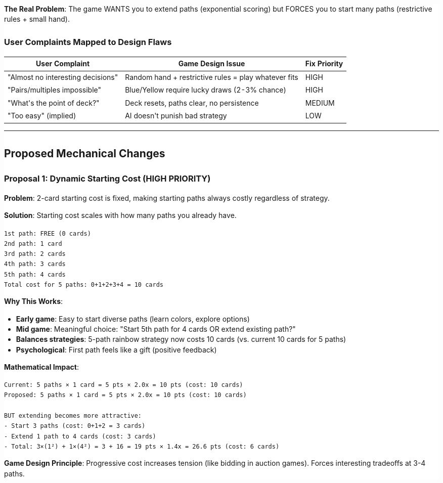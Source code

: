 **The Real Problem**: The game WANTS you to extend paths (exponential scoring) but FORCES you to start many paths (restrictive rules + small hand).

### User Complaints Mapped to Design Flaws

| User Complaint | Game Design Issue | Fix Priority |
|---|---|---|
| "Almost no interesting decisions" | Random hand + restrictive rules = play whatever fits | HIGH |
| "Pairs/multiples impossible" | Blue/Yellow require lucky draws (2-3% chance) | HIGH |
| "What's the point of deck?" | Deck resets, paths clear, no persistence | MEDIUM |
| "Too easy" (implied) | AI doesn't punish bad strategy | LOW |

---

## Proposed Mechanical Changes

### Proposal 1: Dynamic Starting Cost (HIGH PRIORITY)

**Problem**: 2-card starting cost is fixed, making starting paths always costly regardless of strategy.

**Solution**: Starting cost scales with how many paths you already have.
```
1st path: FREE (0 cards)
2nd path: 1 card
3rd path: 2 cards
4th path: 3 cards
5th path: 4 cards
Total cost for 5 paths: 0+1+2+3+4 = 10 cards
```

**Why This Works**:
- **Early game**: Easy to start diverse paths (learn colors, explore options)
- **Mid game**: Meaningful choice: "Start 5th path for 4 cards OR extend existing path?"
- **Balances strategies**: 5-path rainbow strategy now costs 10 cards (vs. current 10 cards for 5 paths)
- **Psychological**: First path feels like a gift (positive feedback)

**Mathematical Impact**:
```
Current: 5 paths × 1 card = 5 pts × 2.0x = 10 pts (cost: 10 cards)
Proposed: 5 paths × 1 card = 5 pts × 2.0x = 10 pts (cost: 10 cards)

BUT extending becomes more attractive:
- Start 3 paths (cost: 0+1+2 = 3 cards)
- Extend 1 path to 4 cards (cost: 3 cards)
- Total: 3×(1²) + 1×(4²) = 3 + 16 = 19 pts × 1.4x = 26.6 pts (cost: 6 cards)
```

**Game Design Principle**: Progressive cost increases tension (like bidding in auction games). Forces interesting tradeoffs at 3-4 paths.
